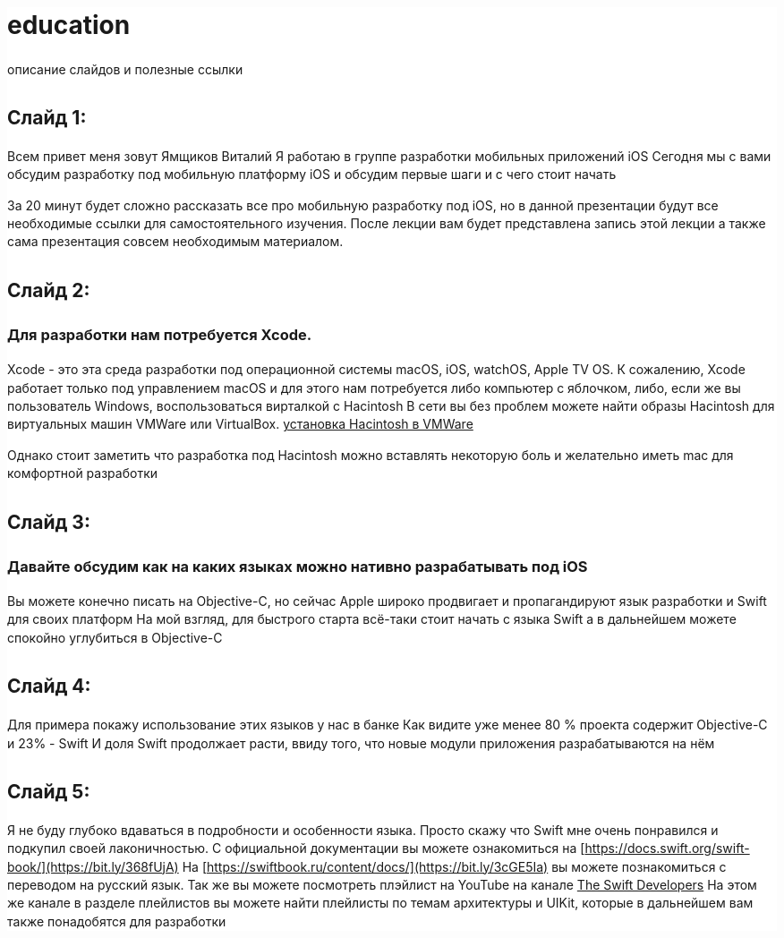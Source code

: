 # education

описание слайдов и полезные ссылки

## Слайд 1: 

Всем привет меня зовут Ямщиков Виталий
Я работаю в группе разработки мобильных приложений iOS
Сегодня мы с вами обсудим разработку под мобильную платформу iOS и обсудим первые шаги и с чего стоит начать

За 20 минут будет сложно рассказать все про мобильную разработку под iOS, но в данной презентации будут все необходимые ссылки для самостоятельного изучения.
После лекции вам будет представлена запись этой лекции а также сама презентация совсем необходимым материалом.

## Слайд 2: 


### Для разработки нам потребуется Xcode.

Xcode - это эта среда разработки под операционной системы macOS, iOS, watchOS, Apple TV OS. 
К сожалению, Xcode работает только под управлением macOS и для этого нам потребуется либо компьютер с яблочком, либо, если же вы пользователь Windows, воспользоваться вирталкой с Hacintosh
В сети вы без проблем можете найти образы Hacintosh для виртуальных машин VMWare или VirtualBox.
[установка Hacintosh в VMWare](https://bit.ly/3cGm78K)

Однако стоит заметить что разработка под Hacintosh можно вставлять некоторую боль и желательно иметь mac для комфортной разработки 

## Слайд 3: 


### Давайте обсудим как на каких языках можно нативно разрабатывать под iOS
Вы можете конечно писать на Objective-С, но сейчас Apple широко продвигает и пропагандируют язык разработки и Swift для своих платформ
На мой взгляд, для быстрого старта всё-таки стоит начать с языка Swift а в дальнейшем можете спокойно углубиться в Objective-С

## Слайд 4: 


Для примера покажу использование этих языков у нас в банке
Как видите уже менее 80 % проекта содержит Objective-С и 23% - Swift
И доля Swift продолжает расти, ввиду того, что новые модули приложения разрабатываются на нём

## Слайд 5: 


Я не буду глубоко вдаваться в подробности и особенности языка.
Просто скажу что Swift мне очень понравился и подкупил своей лаконичностью.
С официальной документации вы можете ознакомиться на [https://docs.swift.org/swift-book/](https://bit.ly/368fUjA)
На [https://swiftbook.ru/content/docs/](https://bit.ly/3cGE5Ia) вы можете познакомиться с переводом на русский язык. 
Так же вы можете посмотреть плэйлист на YouTube на канале [The Swift Developers](https://bit.ly/3bHD1T8)
На этом же канале в разделе плейлистов вы можете найти плейлисты по темам архитектуры и UIKit, которые в дальнейшем вам также понадобятся для разработки
